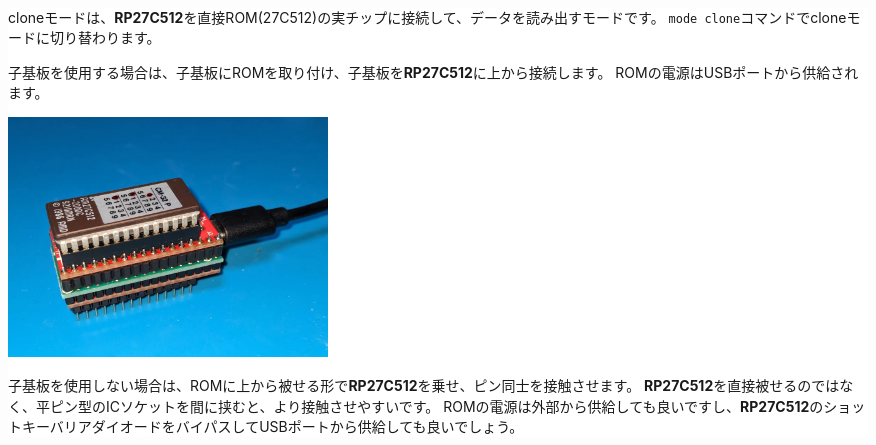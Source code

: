 cloneモードは、**RP27C512**を直接ROM(27C512)の実チップに接続して、データを読み出すモードです。
`mode clone`コマンドでcloneモードに切り替わります。

子基板を使用する場合は、子基板にROMを取り付け、子基板を**RP27C512**に上から接続します。
ROMの電源はUSBポートから供給されます。

<img src="image/RP27C512_clone_w_sub.jpg" alt="子基板を使用したROM接続" width="320">

子基板を使用しない場合は、ROMに上から被せる形で**RP27C512**を乗せ、ピン同士を接触させます。
**RP27C512**を直接被せるのではなく、平ピン型のICソケットを間に挟むと、より接触させやすいです。
ROMの電源は外部から供給しても良いですし、**RP27C512**のショットキーバリアダイオードをバイパスしてUSBポートから供給しても良いでしょう。
